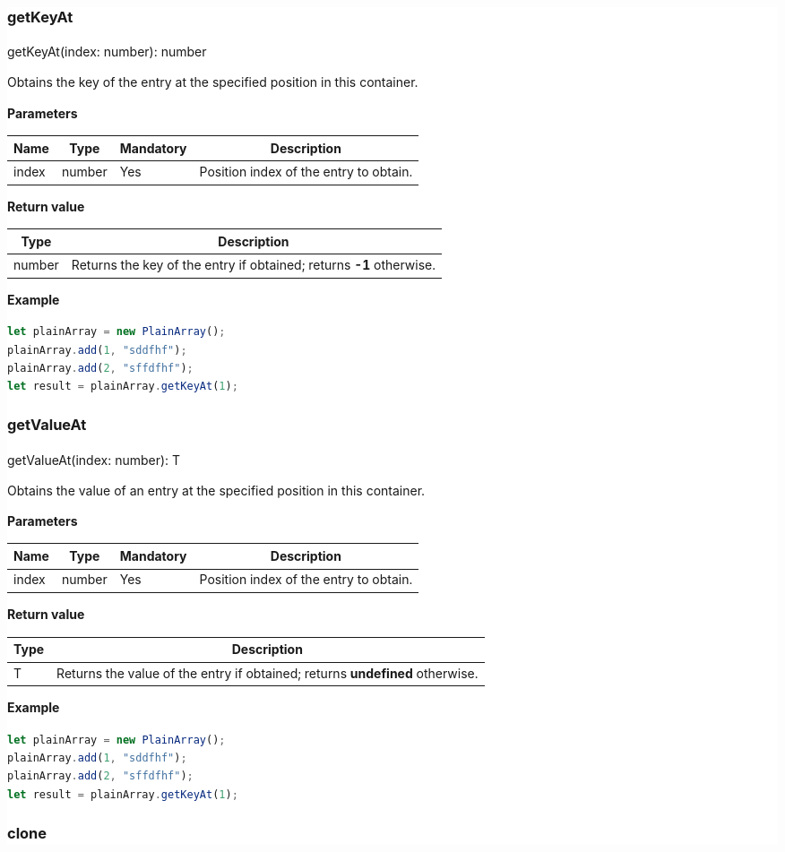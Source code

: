 ### getKeyAt

getKeyAt(index: number): number

Obtains the key of the entry at the specified position in this container.

**Parameters**

| Name| Type | Mandatory| Description|
| -------- | -------- | -------- | -------- |
| index | number | Yes| Position index of the entry to obtain.|

**Return value**

| Type| Description|
| -------- | -------- |
| number | Returns the key of the entry if obtained; returns **-1** otherwise.|

**Example**

```ts
let plainArray = new PlainArray();
plainArray.add(1, "sddfhf");
plainArray.add(2, "sffdfhf");
let result = plainArray.getKeyAt(1);
```

### getValueAt

getValueAt(index: number): T

Obtains the value of an entry at the specified position in this container.

**Parameters**

  | Name| Type | Mandatory| Description|
  | -------- | -------- | -------- | -------- |
  | index | number | Yes| Position index of the entry to obtain.|

**Return value**

  | Type| Description|
  | -------- | -------- |
  | T | Returns the value of the entry if obtained; returns **undefined** otherwise.|

**Example**

  ```ts
  let plainArray = new PlainArray();
  plainArray.add(1, "sddfhf");
  plainArray.add(2, "sffdfhf");
  let result = plainArray.getKeyAt(1);
  ```

### clone
